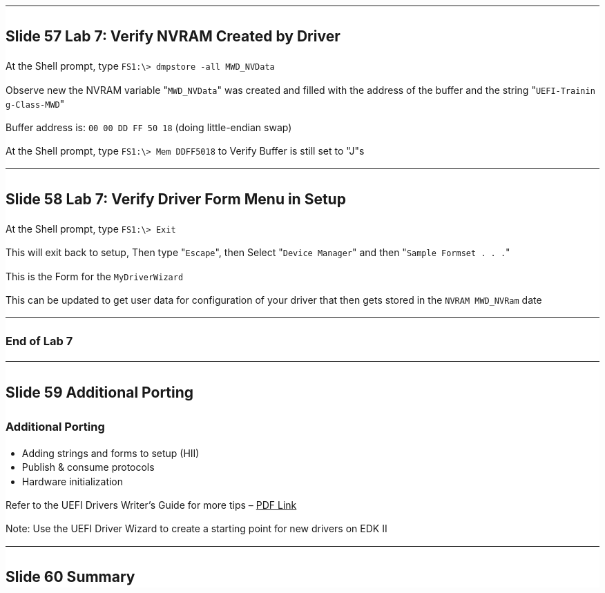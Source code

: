 

---
## Slide 57  Lab 7: Verify NVRAM Created by Driver

At the Shell prompt, type   `FS1:\> dmpstore -all MWD_NVData`

Observe new the NVRAM variable "`MWD_NVData`" was created and filled with the address of the buffer and the string "`UEFI-Training-Class-MWD`"




Buffer address is:  `00 00 DD FF 50 18` (doing little-endian swap) 

At the Shell prompt, type   `FS1:\> Mem DDFF5018` to Verify Buffer is still set to "J"s



---
## Slide 58  Lab 7: Verify Driver Form Menu in Setup

At the Shell prompt, type   `FS1:\> Exit`

This will exit back to setup, Then type "`Escape`", then Select "`Device Manager`" and then "`Sample Formset . . .`"

This is the Form for the `MyDriverWizard`


This can be updated to get user data for configuration of your driver that then gets stored in the `NVRAM MWD_NVRam` date

 
---
### End of Lab 7

---


## Slide 59   Additional Porting
### Additional Porting    


- Adding strings and forms to setup (HII)
- Publish & consume protocols
- Hardware initialization


Refer to the UEFI Drivers Writer’s Guide for more tips –
[PDF Link](https://tianocore-docs.github.io/edk2-UefiDriverWritersGuide/draft/edk2-UefiDriverWritersGuide-draft.pdf)
 

Note:
Use the UEFI Driver Wizard to create a starting point for new drivers on EDK II


---  
## Slide 60   Summary
